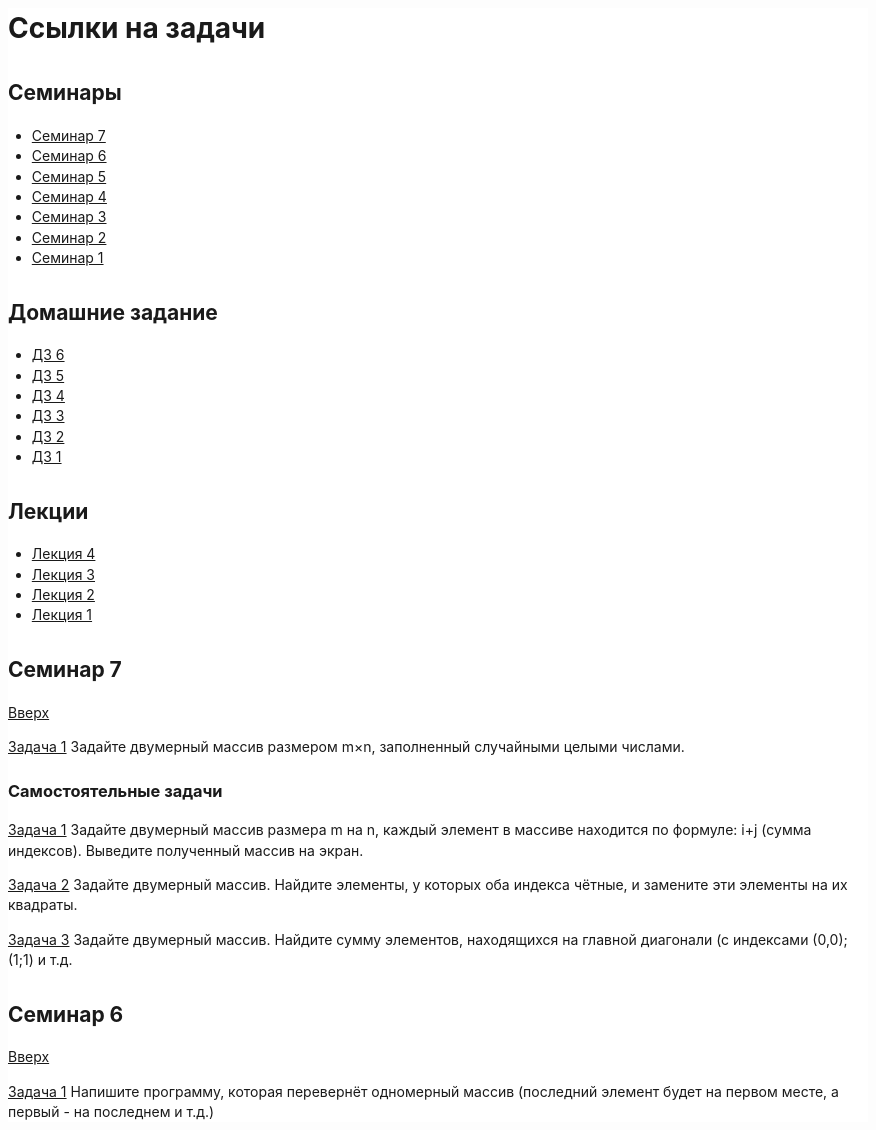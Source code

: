 # Ссылки на задачи
## Семинары
- [Семинар 7](#семинар-7)
- [Семинар 6](#семинар-6)
- [Семинар 5](#семинар-5)
- [Семинар 4](#семинар-4)
- [Семинар 3](#семинар-3)
- [Семинар 2](#семинар-2)
- [Семинар 1](#семинар-1)

## Домашние задание
- [ДЗ 6](#дз-6)
- [ДЗ 5](#дз-5)
- [ДЗ 4](#дз-4)
- [ДЗ 3](#дз-3)
- [ДЗ 2](#дз-2)
- [ДЗ 1](#дз-1)

## Лекции
- [Лекция 4](#лекция-4)
- [Лекция 3](#лекция-3)
- [Лекция 2](#лекция-2)
- [Лекция 1](#лекция-1)

## Семинар 7
[Вверх](#ссылки-на-задачи)

[Задача 1](Seminar7/task1/Program.cs)
Задайте двумерный массив размером m×n, заполненный случайными целыми числами.

### Самостоятельные задачи
[Задача 1](Seminar7/task2/Program.cs)
Задайте двумерный массив размера m на n, каждый элемент в массиве находится по формуле: i+j (сумма индексов). Выведите полученный массив на экран.

[Задача 2](Seminar7/task2/Program.cs)
Задайте двумерный массив. Найдите элементы, у которых оба индекса чётные, и замените эти элементы на их квадраты.

[Задача 3](Seminar7/task2/Program.cs)
Задайте двумерный массив. Найдите сумму элементов, находящихся на главной диагонали (с индексами (0,0); (1;1) и т.д.

## Семинар 6
[Вверх](#ссылки-на-задачи)

[Задача 1](Seminar6/task1/Program.cs)
Напишите программу, которая перевернёт одномерный массив (последний элемент будет на первом месте, а первый - на последнем и т.д.)
